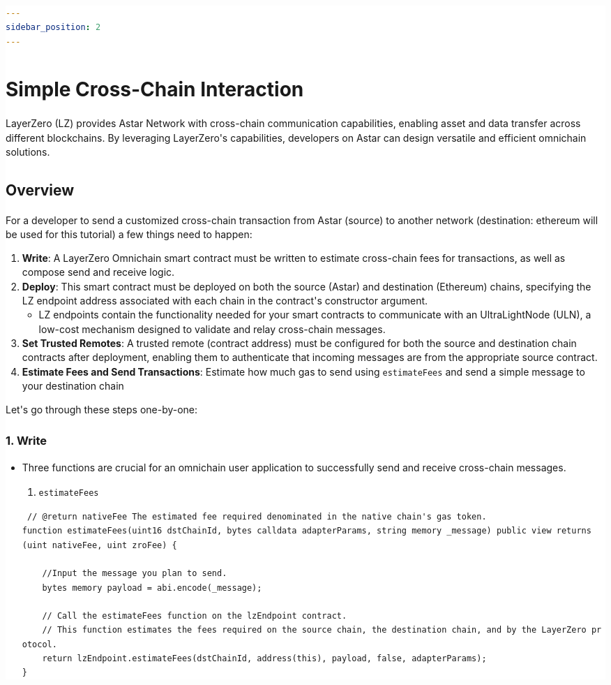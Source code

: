 ```yaml
---
sidebar_position: 2
---
```


# Simple Cross-Chain Interaction

LayerZero (LZ) provides Astar Network with cross-chain communication capabilities, enabling asset and data transfer across different blockchains. By leveraging LayerZero's capabilities, developers on Astar can design versatile and efficient omnichain solutions.

## Overview

For a developer to send a customized cross-chain transaction from Astar (source) to another network (destination: ethereum will be used for this tutorial) a few things need to happen: 

1. **Write**: A LayerZero Omnichain smart contract must be written to estimate cross-chain fees for transactions, as well as compose send and receive logic.
2. **Deploy**: This smart contract must be deployed on both the source (Astar) and destination (Ethereum) chains, specifying the LZ endpoint address associated with each chain in the contract's constructor argument.
    - LZ endpoints contain the functionality needed for your smart contracts to communicate with an UltraLightNode (ULN), a low-cost mechanism designed to validate and relay cross-chain messages.
3. **Set Trusted Remotes**: A trusted remote (contract address) must be configured for both the source and destination chain contracts after deployment, enabling them to authenticate that incoming messages are from the appropriate source contract.
4. **Estimate Fees and Send Transactions**: Estimate how much gas to send using `estimateFees` and send a simple message to your destination chain

Let's go through these steps one-by-one:

### 1. Write

- Three functions are crucial for an omnichain user application to successfully send and receive cross-chain messages.
    1. `estimateFees`
    
    ```sol
     // @return nativeFee The estimated fee required denominated in the native chain's gas token.
    function estimateFees(uint16 dstChainId, bytes calldata adapterParams, string memory _message) public view returns (uint nativeFee, uint zroFee) {
        
        //Input the message you plan to send.
        bytes memory payload = abi.encode(_message);
        
        // Call the estimateFees function on the lzEndpoint contract.
        // This function estimates the fees required on the source chain, the destination chain, and by the LayerZero protocol.
        return lzEndpoint.estimateFees(dstChainId, address(this), payload, false, adapterParams);
    }
    ```
